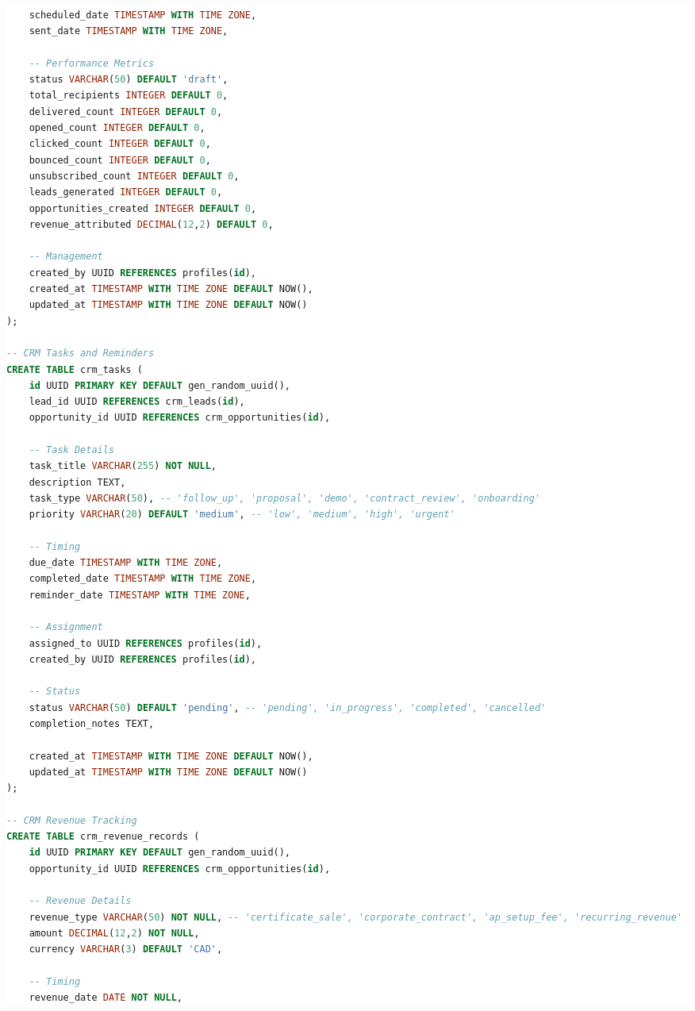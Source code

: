 ```sql
    scheduled_date TIMESTAMP WITH TIME ZONE,
    sent_date TIMESTAMP WITH TIME ZONE,
    
    -- Performance Metrics
    status VARCHAR(50) DEFAULT 'draft',
    total_recipients INTEGER DEFAULT 0,
    delivered_count INTEGER DEFAULT 0,
    opened_count INTEGER DEFAULT 0,
    clicked_count INTEGER DEFAULT 0,
    bounced_count INTEGER DEFAULT 0,
    unsubscribed_count INTEGER DEFAULT 0,
    leads_generated INTEGER DEFAULT 0,
    opportunities_created INTEGER DEFAULT 0,
    revenue_attributed DECIMAL(12,2) DEFAULT 0,
    
    -- Management
    created_by UUID REFERENCES profiles(id),
    created_at TIMESTAMP WITH TIME ZONE DEFAULT NOW(),
    updated_at TIMESTAMP WITH TIME ZONE DEFAULT NOW()
);

-- CRM Tasks and Reminders
CREATE TABLE crm_tasks (
    id UUID PRIMARY KEY DEFAULT gen_random_uuid(),
    lead_id UUID REFERENCES crm_leads(id),
    opportunity_id UUID REFERENCES crm_opportunities(id),
    
    -- Task Details
    task_title VARCHAR(255) NOT NULL,
    description TEXT,
    task_type VARCHAR(50), -- 'follow_up', 'proposal', 'demo', 'contract_review', 'onboarding'
    priority VARCHAR(20) DEFAULT 'medium', -- 'low', 'medium', 'high', 'urgent'
    
    -- Timing
    due_date TIMESTAMP WITH TIME ZONE,
    completed_date TIMESTAMP WITH TIME ZONE,
    reminder_date TIMESTAMP WITH TIME ZONE,
    
    -- Assignment
    assigned_to UUID REFERENCES profiles(id),
    created_by UUID REFERENCES profiles(id),
    
    -- Status
    status VARCHAR(50) DEFAULT 'pending', -- 'pending', 'in_progress', 'completed', 'cancelled'
    completion_notes TEXT,
    
    created_at TIMESTAMP WITH TIME ZONE DEFAULT NOW(),
    updated_at TIMESTAMP WITH TIME ZONE DEFAULT NOW()
);

-- CRM Revenue Tracking
CREATE TABLE crm_revenue_records (
    id UUID PRIMARY KEY DEFAULT gen_random_uuid(),
    opportunity_id UUID REFERENCES crm_opportunities(id),
    
    -- Revenue Details
    revenue_type VARCHAR(50) NOT NULL, -- 'certificate_sale', 'corporate_contract', 'ap_setup_fee', 'recurring_revenue'
    amount DECIMAL(12,2) NOT NULL,
    currency VARCHAR(3) DEFAULT 'CAD',
    
    -- Timing
    revenue_date DATE NOT NULL,
```